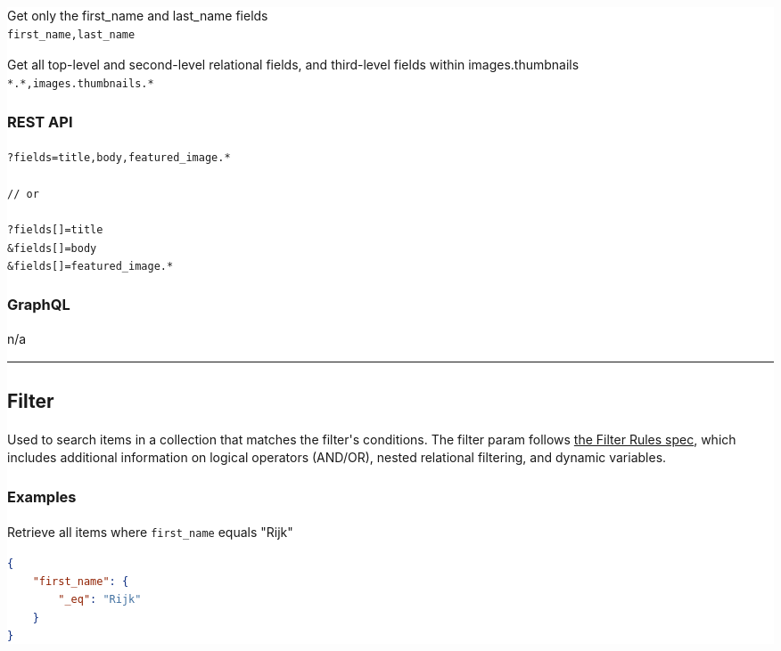 Get only the first_name and last_name fields\
`first_name,last_name`

Get all top-level and second-level relational fields, and third-level fields within images.thumbnails\
`*.*,images.thumbnails.*`

</div>
<div class="right">

### REST API

```
?fields=title,body,featured_image.*

// or

?fields[]=title
&fields[]=body
&fields[]=featured_image.*
```

### GraphQL

n/a

</div>
</div>

---

## Filter

<div class="two-up">
<div class="left">

Used to search items in a collection that matches the filter's conditions. The filter param follows
[the Filter Rules spec](/reference/filter-rules/), which includes additional information on logical operators (AND/OR),
nested relational filtering, and dynamic variables.

</div>
</div>

<div class="two-up">
<div class="left">

### Examples

Retrieve all items where `first_name` equals "Rijk"

```json
{
	"first_name": {
		"_eq": "Rijk"
	}
}
```
